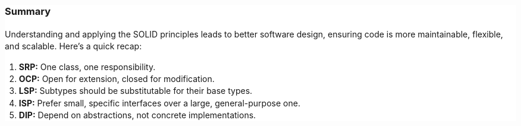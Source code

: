 ### Summary
Understanding and applying the SOLID principles leads to better software design, ensuring code is more maintainable, flexible, and scalable. Here’s a quick recap:

1. **SRP:** One class, one responsibility.
2. **OCP:** Open for extension, closed for modification.
3. **LSP:** Subtypes should be substitutable for their base types.
4. **ISP:** Prefer small, specific interfaces over a large, general-purpose one.
5. **DIP:** Depend on abstractions, not concrete implementations.